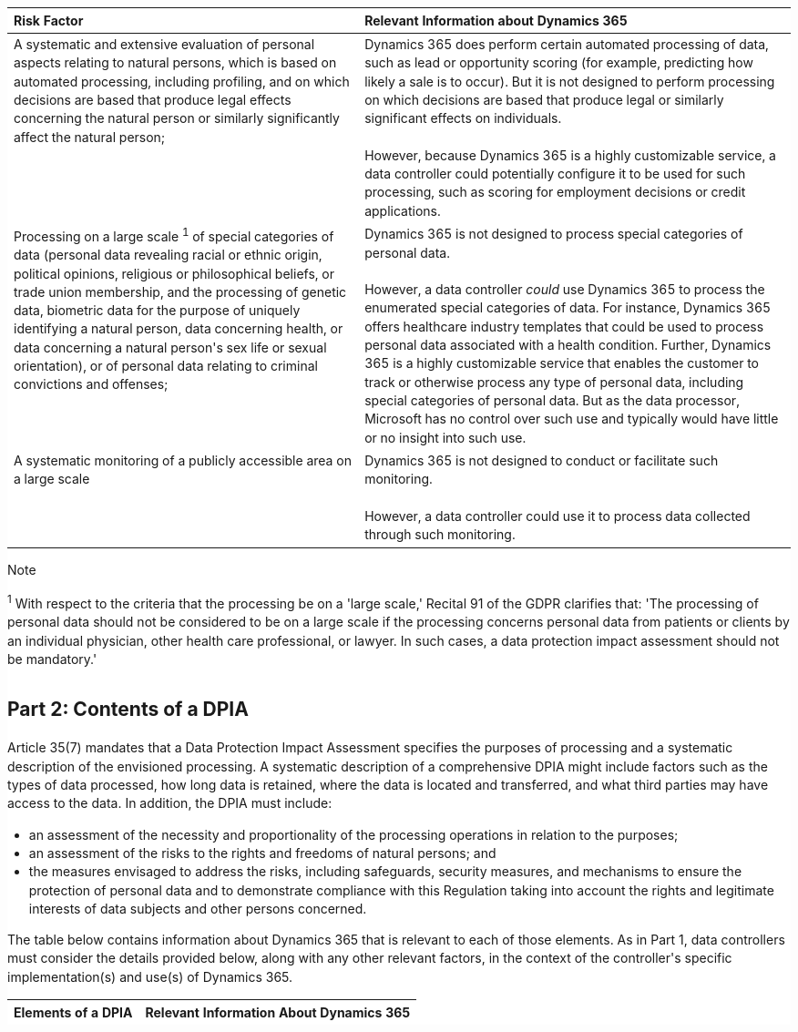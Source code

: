 |**Risk Factor**|**Relevant Information about Dynamics 365**|
|:----|:----|
| A systematic and extensive evaluation of personal aspects relating to natural persons, which is based on automated processing, including profiling, and on which decisions are based that produce legal effects concerning the natural person or similarly significantly affect the natural person; | Dynamics 365 does perform certain automated processing of data, such as lead or opportunity scoring (for example, predicting how likely a sale is to occur). But it is not designed to perform processing on which decisions are based that produce legal or similarly significant effects on individuals.<br><br> However, because Dynamics 365 is a highly customizable service, a data controller could potentially configure it to be used for such processing, such as scoring for employment decisions or credit applications. |
| Processing on a large scale <sup>1</sup> of special categories of data (personal data revealing racial or ethnic origin, political opinions, religious or philosophical beliefs, or trade union membership, and the processing of genetic data, biometric data for the purpose of uniquely identifying a natural person, data concerning health, or data concerning a natural person's sex life or sexual orientation), or of personal data relating to criminal convictions and offenses; | Dynamics 365 is not designed to process special categories of personal data. <br><br> However, a data controller *could* use Dynamics 365 to process the enumerated special categories of data. For instance, Dynamics 365 offers healthcare industry templates that could be used to process personal data associated with a health condition. Further, Dynamics 365 is a highly customizable service that enables the customer to track or otherwise process any type of personal data, including special categories of personal data. But as the data processor, Microsoft has no control over such use and typically would have little or no insight into such use. |
| A systematic monitoring of a publicly accessible area on a large scale | Dynamics 365 is not designed to conduct or facilitate such monitoring. <br><br> However, a data controller could use it to process data collected through such monitoring. |

>[!Note]
><sup>1</sup> With respect to the criteria that the processing be on a 'large scale,' Recital 91 of the GDPR clarifies that: 'The processing of personal data should not be considered to be on a large scale if the processing concerns personal data from patients or clients by an individual physician, other health care professional, or lawyer. In such cases, a data protection impact assessment should not be mandatory.'

## Part 2: Contents of a DPIA

Article 35(7) mandates that a Data Protection Impact Assessment specifies the purposes of processing and a systematic description of the envisioned processing. A systematic description of a comprehensive DPIA might include factors such as the types of data processed, how long data is retained, where the data is located and transferred, and what third parties may have access to the data. In addition, the DPIA must include:

- an assessment of the necessity and proportionality of the processing operations in relation to the purposes;
- an assessment of the risks to the rights and freedoms of natural persons; and
- the measures envisaged to address the risks, including safeguards, security measures, and mechanisms to ensure the protection of personal data and to demonstrate compliance with this Regulation taking into account the rights and legitimate interests of data subjects and other persons concerned.

The table below contains information about Dynamics 365 that is relevant to each of those elements. As in Part 1, data controllers must consider the details provided below, along with any other relevant factors, in the context of the controller's specific implementation(s) and use(s) of Dynamics 365.

|**Elements of a DPIA**|**Relevant Information About Dynamics 365**|
|:---|:---|